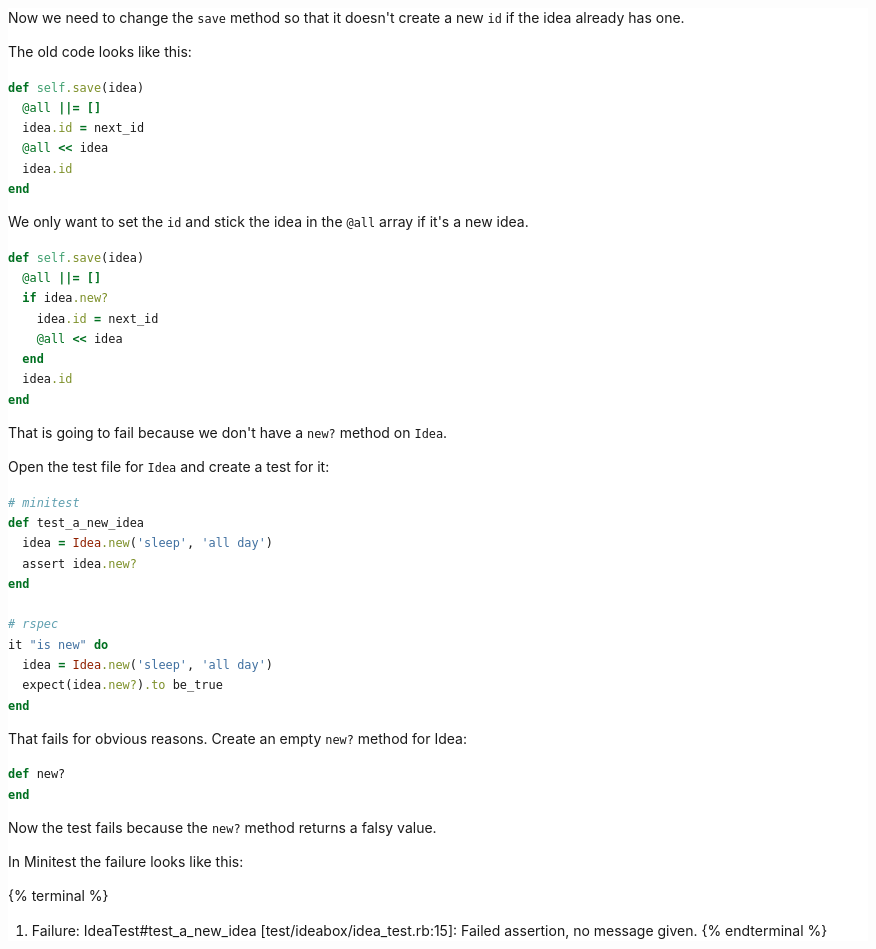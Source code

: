 Now we need to change the `save` method so that it doesn't create a new `id`
if the idea already has one.

The old code looks like this:

```ruby
def self.save(idea)
  @all ||= []
  idea.id = next_id
  @all << idea
  idea.id
end
```

We only want to set the `id` and stick the idea in the `@all` array if it's a
new idea.

```ruby
def self.save(idea)
  @all ||= []
  if idea.new?
    idea.id = next_id
    @all << idea
  end
  idea.id
end
```

That is going to fail because we don't have a `new?` method on `Idea`.

Open the test file for `Idea` and create a test for it:

```ruby
# minitest
def test_a_new_idea
  idea = Idea.new('sleep', 'all day')
  assert idea.new?
end

# rspec
it "is new" do
  idea = Idea.new('sleep', 'all day')
  expect(idea.new?).to be_true
end
```

That fails for obvious reasons. Create an empty `new?` method for Idea:

```ruby
def new?
end
```

Now the test fails because the `new?` method returns a falsy value.

In Minitest the failure looks like this:

{% terminal %}
  1) Failure:
IdeaTest#test_a_new_idea [test/ideabox/idea_test.rb:15]:
Failed assertion, no message given.
{% endterminal %}
